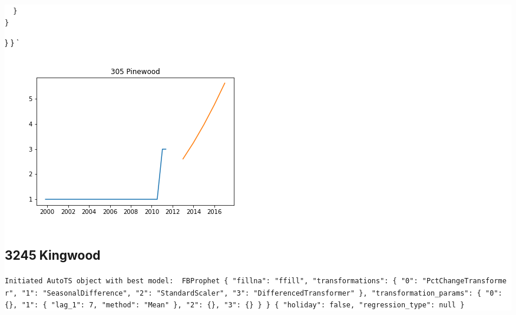      }
    }
  }
}
`

![](fig/305_Pinewood.png)
## 3245 Kingwood
`
Initiated AutoTS object with best model: 
FBProphet
{
  "fillna": "ffill",
  "transformations": {
    "0": "PctChangeTransformer",
    "1": "SeasonalDifference",
    "2": "StandardScaler",
    "3": "DifferencedTransformer"
  },
  "transformation_params": {
    "0": {},
    "1": {
      "lag_1": 7,
      "method": "Mean"
    },
    "2": {},
    "3": {}
  }
}
{
  "holiday": false,
  "regression_type": null
}
`
